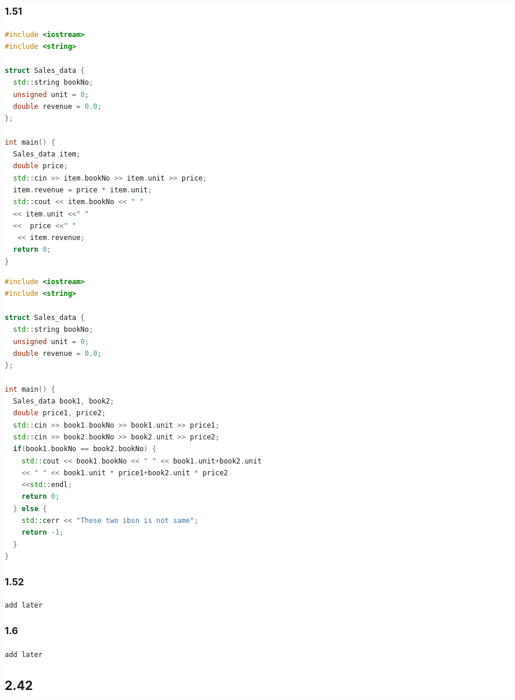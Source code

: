 ### 1.51

```cpp
#include <iostream>
#include <string>

struct Sales_data {
  std::string bookNo;
  unsigned unit = 0;
  double revenue = 0.0;
};

int main() {
  Sales_data item;
  double price;
  std::cin >> item.bookNo >> item.unit >> price;
  item.revenue = price * item.unit;
  std::cout << item.bookNo << " "
  << item.unit <<" "
  <<  price <<" "
   << item.revenue;
  return 0;
}
```

```cpp
#include <iostream>
#include <string>

struct Sales_data {
  std::string bookNo;
  unsigned unit = 0;
  double revenue = 0.0;
};

int main() {
  Sales_data book1, book2;
  double price1, price2;
  std::cin >> book1.bookNo >> book1.unit >> price1;
  std::cin >> book2.bookNo >> book2.unit >> price2;
  if(book1.bookNo == book2.bookNo) {
    std::cout << book1.bookNo << " " << book1.unit+book2.unit
    << " " << book1.unit * price1+book2.unit * price2
    <<std::endl;
    return 0;
  } else {
    std::cerr << "These two ibsn is not same";
    return -1;
  }
}
```
### 1.52
```cpp
add later
```
### 1.6
```cpp
add later
```
## 2.42
